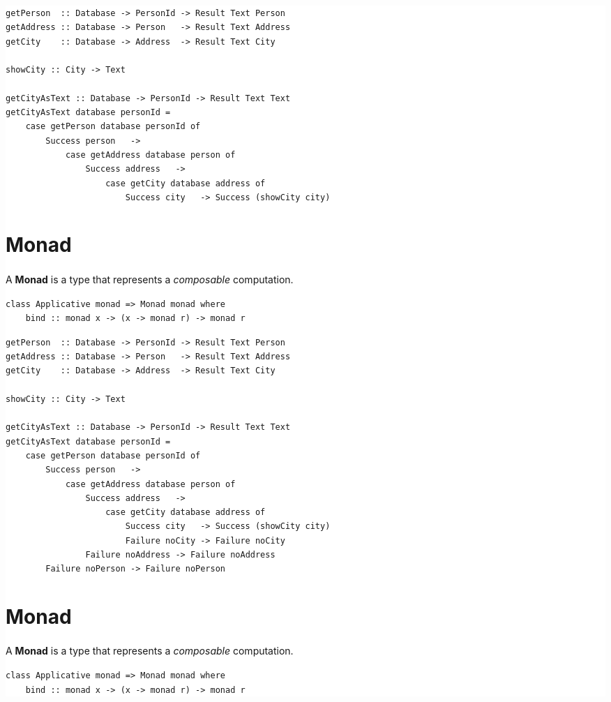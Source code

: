 ```
getPerson  :: Database -> PersonId -> Result Text Person
getAddress :: Database -> Person   -> Result Text Address
getCity    :: Database -> Address  -> Result Text City

showCity :: City -> Text

getCityAsText :: Database -> PersonId -> Result Text Text
getCityAsText database personId =
    case getPerson database personId of
        Success person   ->
            case getAddress database person of
                Success address   ->
                    case getCity database address of
                        Success city   -> Success (showCity city)
```

# Monad

A **Monad** is a type that represents a _composable_ computation.

```
class Applicative monad => Monad monad where
    bind :: monad x -> (x -> monad r) -> monad r
```

```
getPerson  :: Database -> PersonId -> Result Text Person
getAddress :: Database -> Person   -> Result Text Address
getCity    :: Database -> Address  -> Result Text City

showCity :: City -> Text

getCityAsText :: Database -> PersonId -> Result Text Text
getCityAsText database personId =
    case getPerson database personId of
        Success person   ->
            case getAddress database person of
                Success address   ->
                    case getCity database address of
                        Success city   -> Success (showCity city)
                        Failure noCity -> Failure noCity
                Failure noAddress -> Failure noAddress
        Failure noPerson -> Failure noPerson
```

# Monad

A **Monad** is a type that represents a _composable_ computation.

```
class Applicative monad => Monad monad where
    bind :: monad x -> (x -> monad r) -> monad r
```
